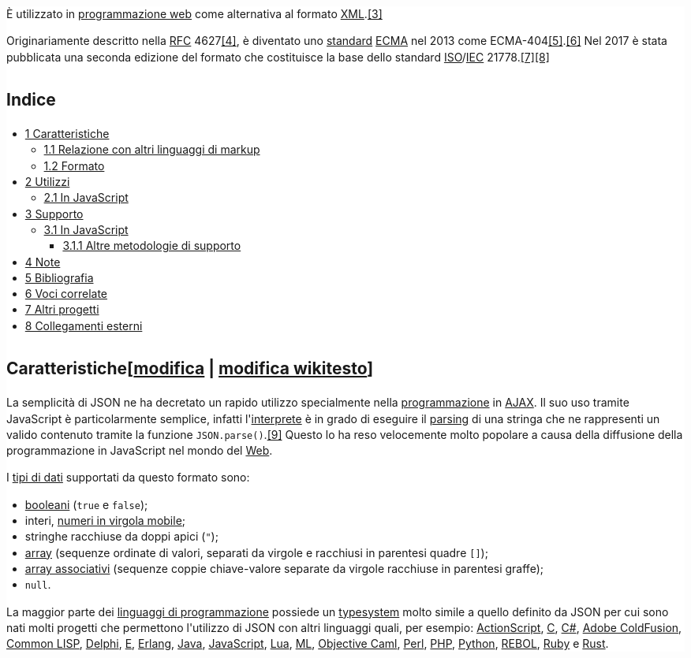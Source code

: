 È utilizzato in [programmazione web](/wiki/Programmazione_web "Programmazione web") come alternativa al formato [XML](/wiki/XML "XML").[\[3\]](#cite_note-3)

Originariamente descritto nella [RFC](/wiki/Request_for_Comments "Request for Comments") 4627[\[4\]](#cite_note-4), è diventato uno [standard](/wiki/Norma_tecnica "Norma tecnica") [ECMA](/wiki/ECMA "ECMA") nel 2013 come ECMA-404[\[5\]](#cite_note-5).[\[6\]](#cite_note-6) Nel 2017 è stata pubblicata una seconda edizione del formato che costituisce la base dello standard [ISO](/wiki/ISO "ISO")/[IEC](/wiki/International_Electrotechnical_Commission "International Electrotechnical Commission") 21778.[\[7\]](#cite_note-7)[\[8\]](#cite_note-8)

Indice
------

*   [1 Caratteristiche](#Caratteristiche)
    *   [1.1 Relazione con altri linguaggi di markup](#Relazione_con_altri_linguaggi_di_markup)
    *   [1.2 Formato](#Formato)
*   [2 Utilizzi](#Utilizzi)
    *   [2.1 In JavaScript](#In_JavaScript)
*   [3 Supporto](#Supporto)
    *   [3.1 In JavaScript](#In_JavaScript_2)
        *   [3.1.1 Altre metodologie di supporto](#Altre_metodologie_di_supporto)
*   [4 Note](#Note)
*   [5 Bibliografia](#Bibliografia)
*   [6 Voci correlate](#Voci_correlate)
*   [7 Altri progetti](#Altri_progetti)
*   [8 Collegamenti esterni](#Collegamenti_esterni)

Caratteristiche\[[modifica](/w/index.php?title=JavaScript_Object_Notation&veaction=edit&section=1 "Modifica la sezione Caratteristiche") | [modifica wikitesto](/w/index.php?title=JavaScript_Object_Notation&action=edit&section=1 "Edit section's source code: Caratteristiche")\]
------------------------------------------------------------------------------------------------------------------------------------------------------------------------------------------------------------------------------------------------------------------------------------

La semplicità di JSON ne ha decretato un rapido utilizzo specialmente nella [programmazione](/wiki/Programmazione_\(informatica\) "Programmazione (informatica)") in [AJAX](/wiki/AJAX "AJAX"). Il suo uso tramite JavaScript è particolarmente semplice, infatti l'[interprete](/wiki/Interprete_\(informatica\) "Interprete (informatica)") è in grado di eseguire il [parsing](/wiki/Parsing "Parsing") di una stringa che ne rappresenti un valido contenuto tramite la funzione `JSON.parse()`.[\[9\]](#cite_note-eval-9) Questo lo ha reso velocemente molto popolare a causa della diffusione della programmazione in JavaScript nel mondo del [Web](/wiki/World_Wide_Web "World Wide Web").

I [tipi di dati](/wiki/Tipo_di_dato "Tipo di dato") supportati da questo formato sono:

*   [booleani](/wiki/Algebra_di_Boole "Algebra di Boole") (`true` e `false`);
*   interi, [numeri in virgola mobile](/wiki/Numero_in_virgola_mobile "Numero in virgola mobile");
*   stringhe racchiuse da doppi apici (`"`);
*   [array](/wiki/Array "Array") (sequenze ordinate di valori, separati da virgole e racchiusi in parentesi quadre `[]`);
*   [array associativi](/wiki/Array_associativo "Array associativo") (sequenze coppie chiave-valore separate da virgole racchiuse in parentesi graffe);
*   `null`.

La maggior parte dei [linguaggi di programmazione](/wiki/Linguaggio_di_programmazione "Linguaggio di programmazione") possiede un [typesystem](/wiki/Tipo_di_dato "Tipo di dato") molto simile a quello definito da JSON per cui sono nati molti progetti che permettono l'utilizzo di JSON con altri linguaggi quali, per esempio: [ActionScript](/wiki/ActionScript "ActionScript"), [C](/wiki/C_\(linguaggio\) "C (linguaggio)"), [C#](/wiki/C_sharp "C sharp"), [Adobe ColdFusion](/wiki/Adobe_ColdFusion "Adobe ColdFusion"), [Common LISP](/wiki/Common_LISP "Common LISP"), [Delphi](/wiki/Embarcadero_Delphi "Embarcadero Delphi"), [E](/w/index.php?title=E_\(linguaggio\)&action=edit&redlink=1 "E (linguaggio) (la pagina non esiste)"), [Erlang](/wiki/Erlang_\(linguaggio_di_programmazione\) "Erlang (linguaggio di programmazione)"), [Java](/wiki/Java_\(linguaggio_di_programmazione\) "Java (linguaggio di programmazione)"), [JavaScript](/wiki/JavaScript "JavaScript"), [Lua](/wiki/Lua "Lua"), [ML](/wiki/ML_\(linguaggio_di_programmazione\) "ML (linguaggio di programmazione)"), [Objective Caml](/wiki/Objective_Caml "Objective Caml"), [Perl](/wiki/Perl "Perl"), [PHP](/wiki/PHP "PHP"), [Python](/wiki/Python "Python"), [REBOL](/wiki/REBOL "REBOL"), [Ruby](/wiki/Ruby_\(linguaggio_di_programmazione\) "Ruby (linguaggio di programmazione)") e [Rust](/wiki/Rust_\(linguaggio_di_programmazione\) "Rust (linguaggio di programmazione)").
